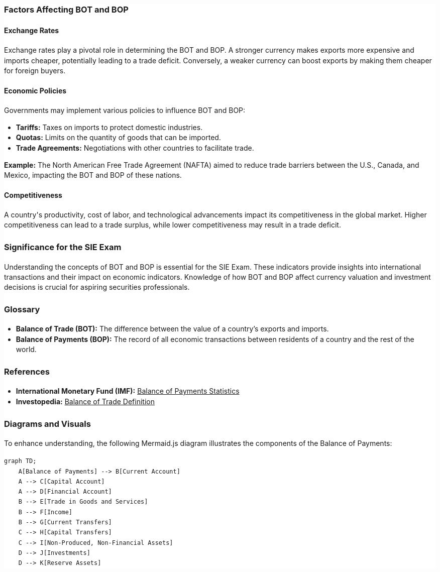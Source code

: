 ### Factors Affecting BOT and BOP

#### Exchange Rates

Exchange rates play a pivotal role in determining the BOT and BOP. A stronger currency makes exports more expensive and imports cheaper, potentially leading to a trade deficit. Conversely, a weaker currency can boost exports by making them cheaper for foreign buyers.

#### Economic Policies

Governments may implement various policies to influence BOT and BOP:

- **Tariffs:** Taxes on imports to protect domestic industries.
- **Quotas:** Limits on the quantity of goods that can be imported.
- **Trade Agreements:** Negotiations with other countries to facilitate trade.

**Example:** The North American Free Trade Agreement (NAFTA) aimed to reduce trade barriers between the U.S., Canada, and Mexico, impacting the BOT and BOP of these nations.

#### Competitiveness

A country's productivity, cost of labor, and technological advancements impact its competitiveness in the global market. Higher competitiveness can lead to a trade surplus, while lower competitiveness may result in a trade deficit.

### Significance for the SIE Exam

Understanding the concepts of BOT and BOP is essential for the SIE Exam. These indicators provide insights into international transactions and their impact on economic indicators. Knowledge of how BOT and BOP affect currency valuation and investment decisions is crucial for aspiring securities professionals.

### Glossary

- **Balance of Trade (BOT):** The difference between the value of a country’s exports and imports.
- **Balance of Payments (BOP):** The record of all economic transactions between residents of a country and the rest of the world.

### References

- **International Monetary Fund (IMF):** [Balance of Payments Statistics](https://www.imf.org/en/Data)
- **Investopedia:** [Balance of Trade Definition](https://www.investopedia.com/terms/b/bot.asp)

### Diagrams and Visuals

To enhance understanding, the following Mermaid.js diagram illustrates the components of the Balance of Payments:

```mermaid
graph TD;
    A[Balance of Payments] --> B[Current Account]
    A --> C[Capital Account]
    A --> D[Financial Account]
    B --> E[Trade in Goods and Services]
    B --> F[Income]
    B --> G[Current Transfers]
    C --> H[Capital Transfers]
    C --> I[Non-Produced, Non-Financial Assets]
    D --> J[Investments]
    D --> K[Reserve Assets]
```
